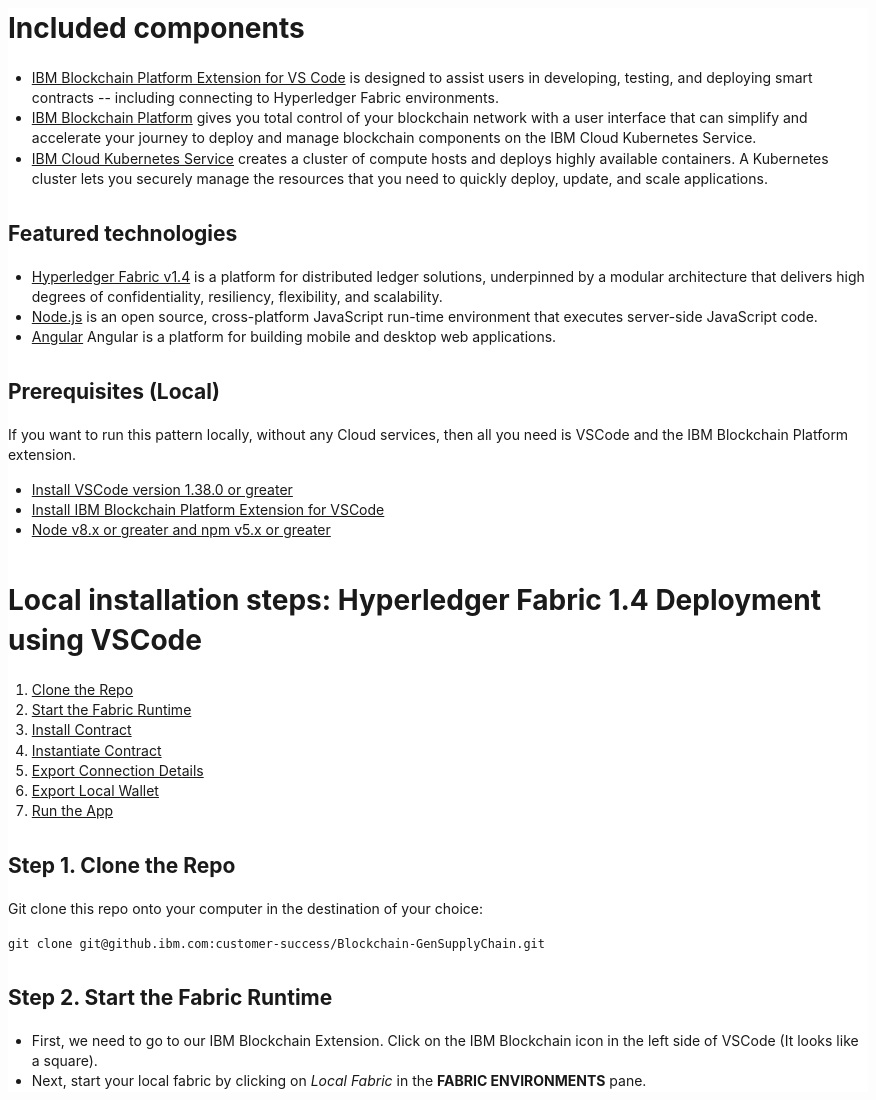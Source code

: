 # Included components
* [IBM Blockchain Platform Extension for VS Code](https://marketplace.visualstudio.com/items?itemName=IBMBlockchain.ibm-blockchain-platform) is designed to assist users in developing, testing, and deploying smart contracts -- including connecting to Hyperledger Fabric environments.
*	[IBM Blockchain Platform](https://console.bluemix.net/docs/services/blockchain/howto/ibp-v2-deploy-iks.html#ibp-v2-deploy-iks) gives you total control of your blockchain network with a user interface that can simplify and accelerate your journey to deploy and manage blockchain components on the IBM Cloud Kubernetes Service.
*	[IBM Cloud Kubernetes Service](https://www.ibm.com/cloud/container-service) creates a cluster of compute hosts and deploys highly available containers. A Kubernetes cluster lets you securely manage the resources that you need to quickly deploy, update, and scale applications.

## Featured technologies
+ [Hyperledger Fabric v1.4](https://hyperledger-fabric.readthedocs.io) is a platform for distributed ledger solutions, underpinned by a modular architecture that delivers high degrees of confidentiality, resiliency, flexibility, and scalability.
+ [Node.js](https://nodejs.org) is an open source, cross-platform JavaScript run-time environment that executes server-side JavaScript code.
+ [Angular](https://angular.io/) Angular is a platform for building mobile and desktop web applications.

## Prerequisites (Local)
If you want to run this pattern locally, without any Cloud services, then all you need is VSCode and the
IBM Blockchain Platform extension. 
- [Install VSCode version 1.38.0 or greater](https://code.visualstudio.com/download)
- [Install IBM Blockchain Platform Extension for VSCode](https://github.com/IBM-Blockchain/blockchain-vscode-extension)
- [Node v8.x or greater and npm v5.x or greater](https://nodejs.org/en/download/)

# Local installation steps: Hyperledger Fabric 1.4 Deployment using VSCode
1. [Clone the Repo](#step-1-clone-the-repo)
2. [Start the Fabric Runtime](#step-2-start-the-fabric-runtime)
3. [Install Contract](#step-3-install-contract)
4. [Instantiate Contract](#step-4-Instantiate-contract)
5. [Export Connection Details](#step-5-export-connection-details)
6. [Export Local Wallet](#step-6-export-connection-details)
7. [Run the App](#step-7-run-the-app)

## Step 1. Clone the Repo

Git clone this repo onto your computer in the destination of your choice:
```
git clone git@github.ibm.com:customer-success/Blockchain-GenSupplyChain.git
```
## Step 2. Start the Fabric Runtime
- First, we need to go to our IBM Blockchain Extension. Click on the IBM Blockchain icon
  in the left side of VSCode (It looks like a square). 
- Next, start your local fabric by clicking on 
  *Local Fabric* in the **FABRIC ENVIRONMENTS** pane.
  
